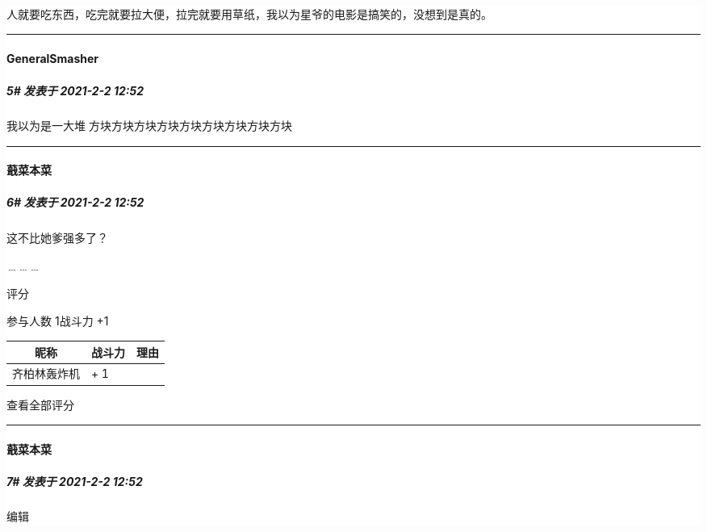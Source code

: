 


人就要吃东西，吃完就要拉大便，拉完就要用草纸，我以为星爷的电影是搞笑的，没想到是真的。







*****

####  GeneralSmasher  
##### 5#       发表于 2021-2-2 12:52




我以为是一大堆 方块方块方块方块方块方块方块方块方块







*****

####  蕺菜本菜  
##### 6#       发表于 2021-2-2 12:52




这不比她爹强多了？



﹍﹍﹍

评分





 参与人数 1战斗力 +1

|昵称|战斗力|理由|
|----|---|---|
| 齐柏林轰炸机| + 1||



查看全部评分






*****

####  蕺菜本菜  
##### 7#       发表于 2021-2-2 12:52




编辑
